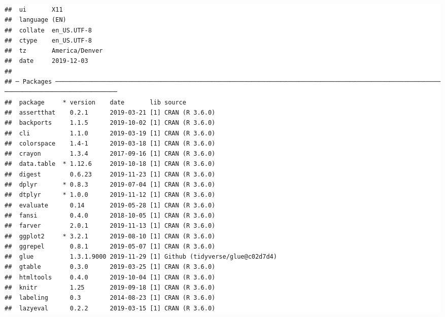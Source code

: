     ##  ui       X11                         
    ##  language (EN)                        
    ##  collate  en_US.UTF-8                 
    ##  ctype    en_US.UTF-8                 
    ##  tz       America/Denver              
    ##  date     2019-12-03                  
    ## 
    ## ─ Packages ─────────────────────────────────────────────────────────────────────────────────────────────────────────────────────────────────────────
    ##  package     * version    date       lib source                                
    ##  assertthat    0.2.1      2019-03-21 [1] CRAN (R 3.6.0)                        
    ##  backports     1.1.5      2019-10-02 [1] CRAN (R 3.6.0)                        
    ##  cli           1.1.0      2019-03-19 [1] CRAN (R 3.6.0)                        
    ##  colorspace    1.4-1      2019-03-18 [1] CRAN (R 3.6.0)                        
    ##  crayon        1.3.4      2017-09-16 [1] CRAN (R 3.6.0)                        
    ##  data.table  * 1.12.6     2019-10-18 [1] CRAN (R 3.6.0)                        
    ##  digest        0.6.23     2019-11-23 [1] CRAN (R 3.6.0)                        
    ##  dplyr       * 0.8.3      2019-07-04 [1] CRAN (R 3.6.0)                        
    ##  dtplyr      * 1.0.0      2019-11-12 [1] CRAN (R 3.6.0)                        
    ##  evaluate      0.14       2019-05-28 [1] CRAN (R 3.6.0)                        
    ##  fansi         0.4.0      2018-10-05 [1] CRAN (R 3.6.0)                        
    ##  farver        2.0.1      2019-11-13 [1] CRAN (R 3.6.0)                        
    ##  ggplot2     * 3.2.1      2019-08-10 [1] CRAN (R 3.6.0)                        
    ##  ggrepel       0.8.1      2019-05-07 [1] CRAN (R 3.6.0)                        
    ##  glue          1.3.1.9000 2019-11-29 [1] Github (tidyverse/glue@c02d7d4)       
    ##  gtable        0.3.0      2019-03-25 [1] CRAN (R 3.6.0)                        
    ##  htmltools     0.4.0      2019-10-04 [1] CRAN (R 3.6.0)                        
    ##  knitr         1.25       2019-09-18 [1] CRAN (R 3.6.0)                        
    ##  labeling      0.3        2014-08-23 [1] CRAN (R 3.6.0)                        
    ##  lazyeval      0.2.2      2019-03-15 [1] CRAN (R 3.6.0)                        